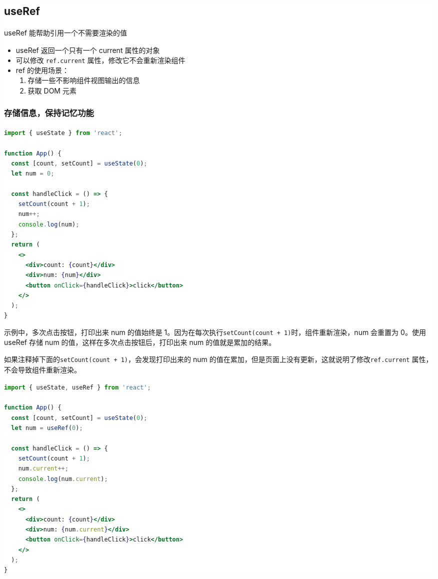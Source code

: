 ## useRef

useRef 能帮助引用一个不需要渲染的值

- useRef 返回一个只有一个 current 属性的对象
- 可以修改 `ref.current` 属性，修改它不会重新渲染组件
- ref 的使用场景：
  1. 存储一些不影响组件视图输出的信息
  2. 获取 DOM 元素

### 存储信息，保持记忆功能

```jsx
import { useState } from 'react';

function App() {
  const [count, setCount] = useState(0);
  let num = 0;

  const handleClick = () => {
    setCount(count + 1);
    num++;
    console.log(num);
  };
  return (
    <>
      <div>count: {count}</div>
      <div>num: {num}</div>
      <button onClick={handleClick}>click</button>
    </>
  );
}
```

示例中，多次点击按钮，打印出来 num 的值始终是 1。因为在每次执行`setCount(count + 1)`时，组件重新渲染，num 会重置为 0。使用 useRef 存储 num 的值，这样在多次点击按钮后，打印出来 num 的值就是累加的结果。

如果注释掉下面的`setCount(count + 1)`，会发现打印出来的 num 的值在累加，但是页面上没有更新，这就说明了修改`ref.current` 属性，不会导致组件重新渲染。

```jsx
import { useState, useRef } from 'react';

function App() {
  const [count, setCount] = useState(0);
  let num = useRef(0);

  const handleClick = () => {
    setCount(count + 1);
    num.current++;
    console.log(num.current);
  };
  return (
    <>
      <div>count: {count}</div>
      <div>num: {num.current}</div>
      <button onClick={handleClick}>click</button>
    </>
  );
}
```
